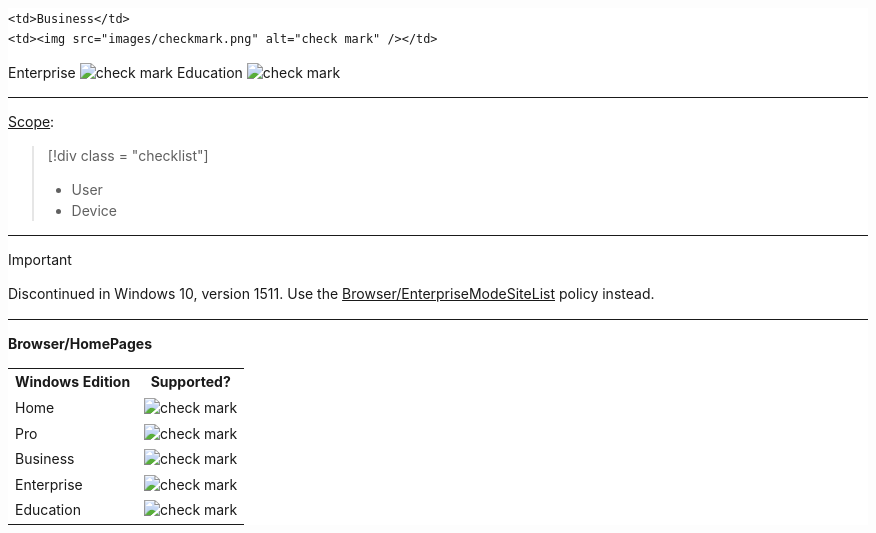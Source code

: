     <td>Business</td>
    <td><img src="images/checkmark.png" alt="check mark" /></td>
</tr>
<tr>
    <td>Enterprise</td>
    <td><img src="images/checkmark.png" alt="check mark" /></td>
</tr>
<tr>
    <td>Education</td>
    <td><img src="images/checkmark.png" alt="check mark" /></td>
</tr>
</table>


<hr/>


[Scope](./policy-configuration-service-provider.md#policy-scope):

> [!div class = "checklist"]
> * User
> * Device

<hr/>



> [!IMPORTANT]
> Discontinued in Windows 10, version 1511. Use the [Browser/EnterpriseModeSiteList](#browser-enterprisemodesitelist) policy instead.




<hr/>


<a href="" id="browser-homepages"></a>**Browser/HomePages**  


<table>
<tr>
    <th>Windows Edition</th>
    <th>Supported?</th>
</tr>
<tr>
    <td>Home</td>
    <td><img src="images/checkmark.png" alt="check mark" /></td>
</tr>
<tr>
    <td>Pro</td>
    <td><img src="images/checkmark.png" alt="check mark" /></td>
</tr>
<tr>
    <td>Business</td>
    <td><img src="images/checkmark.png" alt="check mark" /></td>
</tr>
<tr>
    <td>Enterprise</td>
    <td><img src="images/checkmark.png" alt="check mark" /></td>
</tr>
<tr>
    <td>Education</td>
    <td><img src="images/checkmark.png" alt="check mark" /></td>
</tr>
</table>
